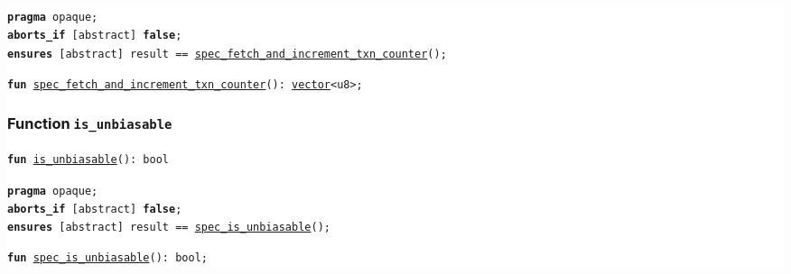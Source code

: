 


<pre><code><b>pragma</b> opaque;
<b>aborts_if</b> [abstract] <b>false</b>;
<b>ensures</b> [abstract] result == <a href="randomness.md#0x1_randomness_spec_fetch_and_increment_txn_counter">spec_fetch_and_increment_txn_counter</a>();
</code></pre>




<a id="0x1_randomness_spec_fetch_and_increment_txn_counter"></a>


<pre><code><b>fun</b> <a href="randomness.md#0x1_randomness_spec_fetch_and_increment_txn_counter">spec_fetch_and_increment_txn_counter</a>(): <a href="../../aptos-stdlib/../move-stdlib/doc/vector.md#0x1_vector">vector</a>&lt;u8&gt;;
</code></pre>



<a id="@Specification_1_is_unbiasable"></a>

### Function `is_unbiasable`


<pre><code><b>fun</b> <a href="randomness.md#0x1_randomness_is_unbiasable">is_unbiasable</a>(): bool
</code></pre>




<pre><code><b>pragma</b> opaque;
<b>aborts_if</b> [abstract] <b>false</b>;
<b>ensures</b> [abstract] result == <a href="randomness.md#0x1_randomness_spec_is_unbiasable">spec_is_unbiasable</a>();
</code></pre>




<a id="0x1_randomness_spec_is_unbiasable"></a>


<pre><code><b>fun</b> <a href="randomness.md#0x1_randomness_spec_is_unbiasable">spec_is_unbiasable</a>(): bool;
</code></pre>


[move-book]: https://aptos.dev/move/book/SUMMARY
